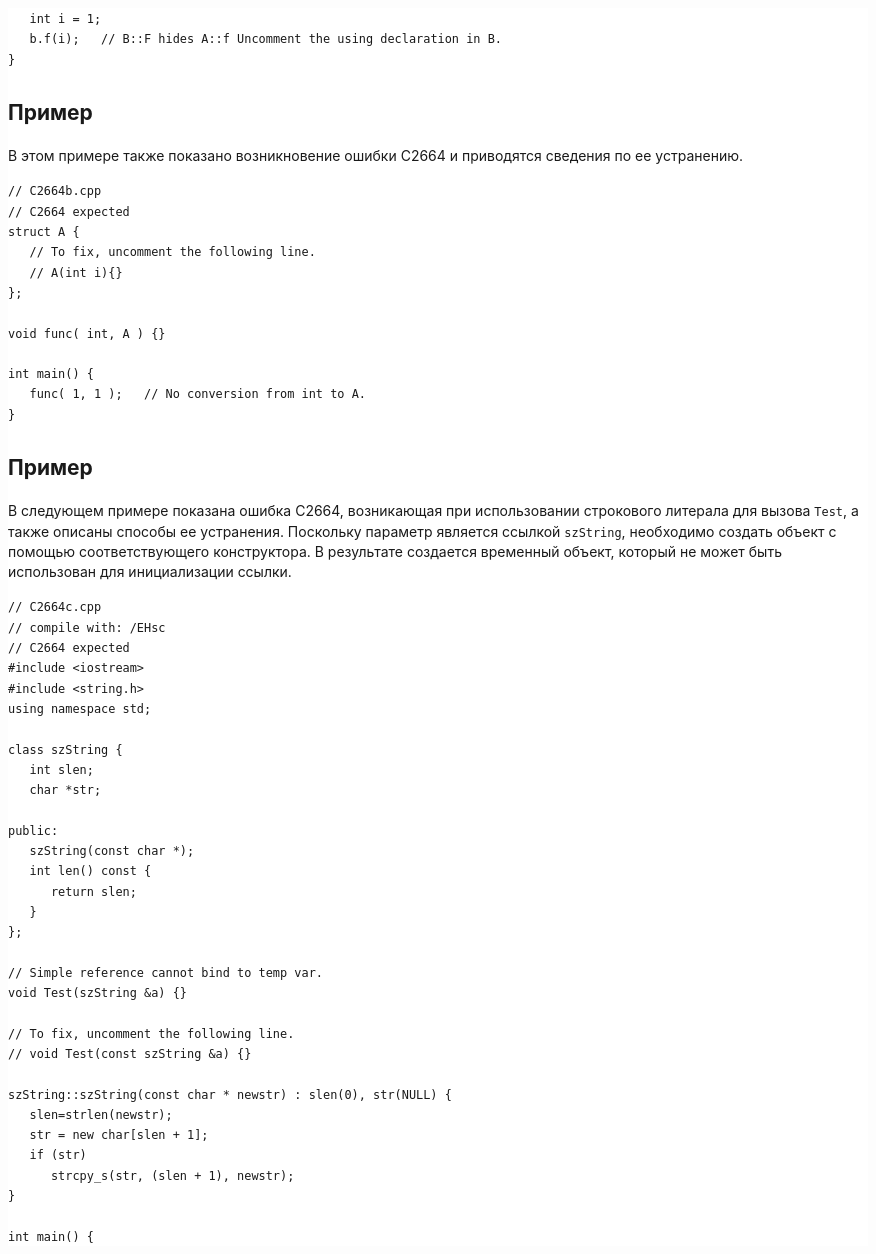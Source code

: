 ```
   int i = 1;
   b.f(i);   // B::F hides A::f Uncomment the using declaration in B.
}
```

## <a name="example"></a>Пример

В этом примере также показано возникновение ошибки C2664 и приводятся сведения по ее устранению.

```
// C2664b.cpp
// C2664 expected
struct A {
   // To fix, uncomment the following line.
   // A(int i){}
};

void func( int, A ) {}

int main() {
   func( 1, 1 );   // No conversion from int to A.
}
```

## <a name="example"></a>Пример

В следующем примере показана ошибка C2664, возникающая при использовании строкового литерала для вызова `Test`, а также описаны способы ее устранения. Поскольку параметр является ссылкой `szString`, необходимо создать объект с помощью соответствующего конструктора. В результате создается временный объект, который не может быть использован для инициализации ссылки.

```
// C2664c.cpp
// compile with: /EHsc
// C2664 expected
#include <iostream>
#include <string.h>
using namespace std;

class szString {
   int slen;
   char *str;

public:
   szString(const char *);
   int len() const {
      return slen;
   }
};

// Simple reference cannot bind to temp var.
void Test(szString &a) {}

// To fix, uncomment the following line.
// void Test(const szString &a) {}

szString::szString(const char * newstr) : slen(0), str(NULL) {
   slen=strlen(newstr);
   str = new char[slen + 1];
   if (str)
      strcpy_s(str, (slen + 1), newstr);
}

int main() {
```